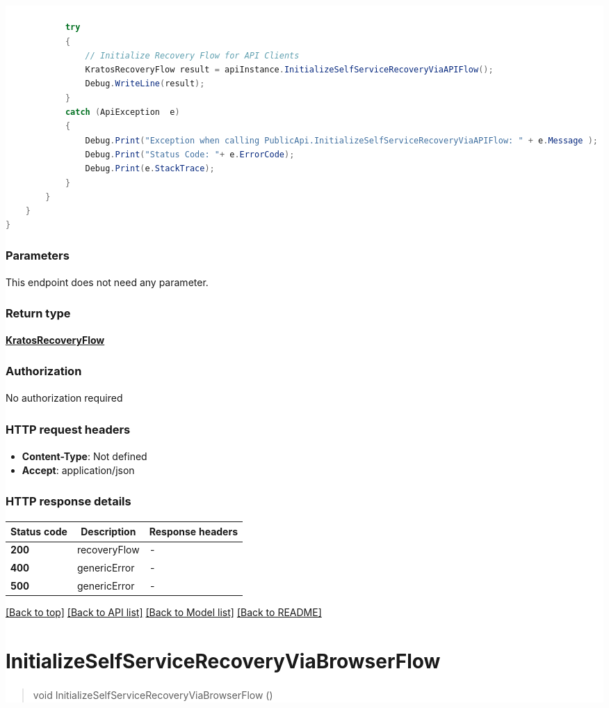 ```csharp

            try
            {
                // Initialize Recovery Flow for API Clients
                KratosRecoveryFlow result = apiInstance.InitializeSelfServiceRecoveryViaAPIFlow();
                Debug.WriteLine(result);
            }
            catch (ApiException  e)
            {
                Debug.Print("Exception when calling PublicApi.InitializeSelfServiceRecoveryViaAPIFlow: " + e.Message );
                Debug.Print("Status Code: "+ e.ErrorCode);
                Debug.Print(e.StackTrace);
            }
        }
    }
}
```

### Parameters
This endpoint does not need any parameter.

### Return type

[**KratosRecoveryFlow**](KratosRecoveryFlow.md)

### Authorization

No authorization required

### HTTP request headers

 - **Content-Type**: Not defined
 - **Accept**: application/json

### HTTP response details
| Status code | Description | Response headers |
|-------------|-------------|------------------|
| **200** | recoveryFlow |  -  |
| **400** | genericError |  -  |
| **500** | genericError |  -  |

[[Back to top]](#) [[Back to API list]](../README.md#documentation-for-api-endpoints) [[Back to Model list]](../README.md#documentation-for-models) [[Back to README]](../README.md)

<a name="initializeselfservicerecoveryviabrowserflow"></a>
# **InitializeSelfServiceRecoveryViaBrowserFlow**
> void InitializeSelfServiceRecoveryViaBrowserFlow ()
